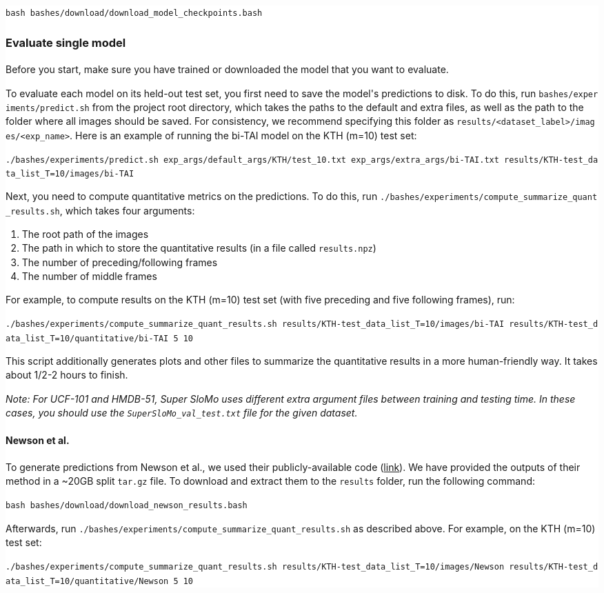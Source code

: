 ```
bash bashes/download/download_model_checkpoints.bash
```

### Evaluate single model

Before you start, make sure you have trained or downloaded the model that you want to evaluate.

To evaluate each model on its held-out test set, you first need to save the model's predictions to disk. To do this, run `bashes/experiments/predict.sh` from the project root directory, which takes the paths to the default and extra files, as well as the path to the folder where all images should be saved. For consistency, we recommend specifying this folder as `results/<dataset_label>/images/<exp_name>`. Here is an example of running the bi-TAI model on the KTH (m=10) test set:

```
./bashes/experiments/predict.sh exp_args/default_args/KTH/test_10.txt exp_args/extra_args/bi-TAI.txt results/KTH-test_data_list_T=10/images/bi-TAI
```

Next, you need to compute quantitative metrics on the predictions. To do this, run `./bashes/experiments/compute_summarize_quant_results.sh`, which takes four arguments:

1. The root path of the images
2. The path in which to store the quantitative results (in a file called `results.npz`)
3. The number of preceding/following frames
4. The number of middle frames

For example, to compute results on the KTH (m=10) test set (with five preceding and five following frames), run:

```
./bashes/experiments/compute_summarize_quant_results.sh results/KTH-test_data_list_T=10/images/bi-TAI results/KTH-test_data_list_T=10/quantitative/bi-TAI 5 10
```

This script additionally generates plots and other files to summarize the quantitative results in a more human-friendly way. It takes about 1/2-2 hours to finish.

*Note: For UCF-101 and HMDB-51, Super SloMo uses different extra argument files between training and testing time. In these cases, you should use the `SuperSloMo_val_test.txt` file for the given dataset.*

#### Newson et al.

To generate predictions from Newson et al., we used their publicly-available code ([link](https://perso.telecom-paristech.fr/gousseau/video_inpainting/)). We have provided the outputs of their method in a ~20GB split `tar.gz` file. To download and extract them to the `results` folder, run the following command:

```
bash bashes/download/download_newson_results.bash
```

Afterwards, run `./bashes/experiments/compute_summarize_quant_results.sh` as described above. For example, on the KTH (m=10) test set:

```
./bashes/experiments/compute_summarize_quant_results.sh results/KTH-test_data_list_T=10/images/Newson results/KTH-test_data_list_T=10/quantitative/Newson 5 10
```
